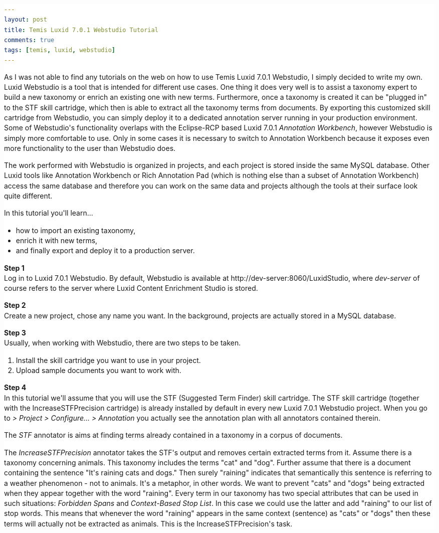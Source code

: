 ```yaml
---
layout: post
title: Temis Luxid 7.0.1 Webstudio Tutorial
comments: true
tags: [temis, luxid, webstudio]
---
```

As I was not able to find any tutorials on the web on how to use Temis Luxid 7.0.1 Webstudio, I simply decided to write my own. Luxid Webstudio is a tool that is intended for different use cases. One thing it does very well is to assist a taxonomy expert to build a new taxonomy or enrich an existing one with new terms. Furthermore, once a taxonomy is created it can be "plugged in" to the STF skill cartridge, which then is able to extract all the taxonomy terms from documents. By exporting this customized skill cartridge from Webstudio, you can simply deploy it to a dedicated annotation server running in your production environment. Some of Webstudio's functionality overlaps with the Eclipse-RCP based Luxid 7.0.1 _Annotation Workbench_, however Webstudio is simply more comfortable to use. Only in some cases it is necessary to switch to Annotation Workbench because it exposes even more functionality to the user than Webstudio does.<span class="more"></span>

The work performed with Webstudio is organized in projects, and each project is stored inside the same MySQL database. Other Luxid tools like Annotation Workbench or Rich Annotation Pad (which is nothing else than a subset of Annotation Workbench) access the same database and therefore you can work on the same data and projects although the tools at their surface look quite different.

In this tutorial you'll learn...

- how to import an existing taxonomy,
- enrich it with new terms,
- and finally export and deploy it to a production server.

__Step 1__  
Log in to Luxid 7.0.1 Webstudio. By default, Webstudio is available at http://dev-server:8060/LuxidStudio, where _dev-server_ of course refers to the server where Luxid Content Enrichment Studio is stored.

__Step 2__  
Create a new project, chose any name you want. In the background, projects are actually stored in a MySQL database.

__Step 3__  
Usually, when working with Webstudio, there are two steps to be taken.

1. Install the skill cartridge you want to use in your project.
2. Upload sample documents you want to work with.

__Step 4__  
In this tutorial we'll assume that you will use the STF (Suggested Term Finder) skill cartridge. The STF skill cartridge (together with the IncreaseSTFPrecision cartridge) is already installed by default in every new Luxid 7.0.1 Webstudio project. When you go to _> Project > Configure... > Annotation_ you actually see the annotation plan with all annotators contained therein.  

The _STF_ annotator is aims at finding terms already contained in a taxonomy in a corpus of documents.

The _IncreaseSTFPrecision_ annotator takes the STF's output and removes certain extracted terms from it. Assume there is a taxonomy concerning animals. This taxonomy includes the terms "cat" and "dog". Further assume that there is a document containing the sentence "It's raining cats and dogs." Then surely "raining" indicates that semantically this sentence is referring to a weather phenomenon - not to animals. It's a metaphor, in other words. We want to prevent "cats" and "dogs" being extracted when they appear together with the word "raining". Every term in our taxonomy has two special attributes that can be used in such situations: _Forbidden Spans_ and _Context-Based Stop List_. In this case we could use the latter and add "raining" to our list of stop words. This means that whenever the word "raining" appears in the same context (sentence) as "cats" or "dogs" then these terms will actually not be extracted as animals. This is the IncreaseSTFPrecision's task.
